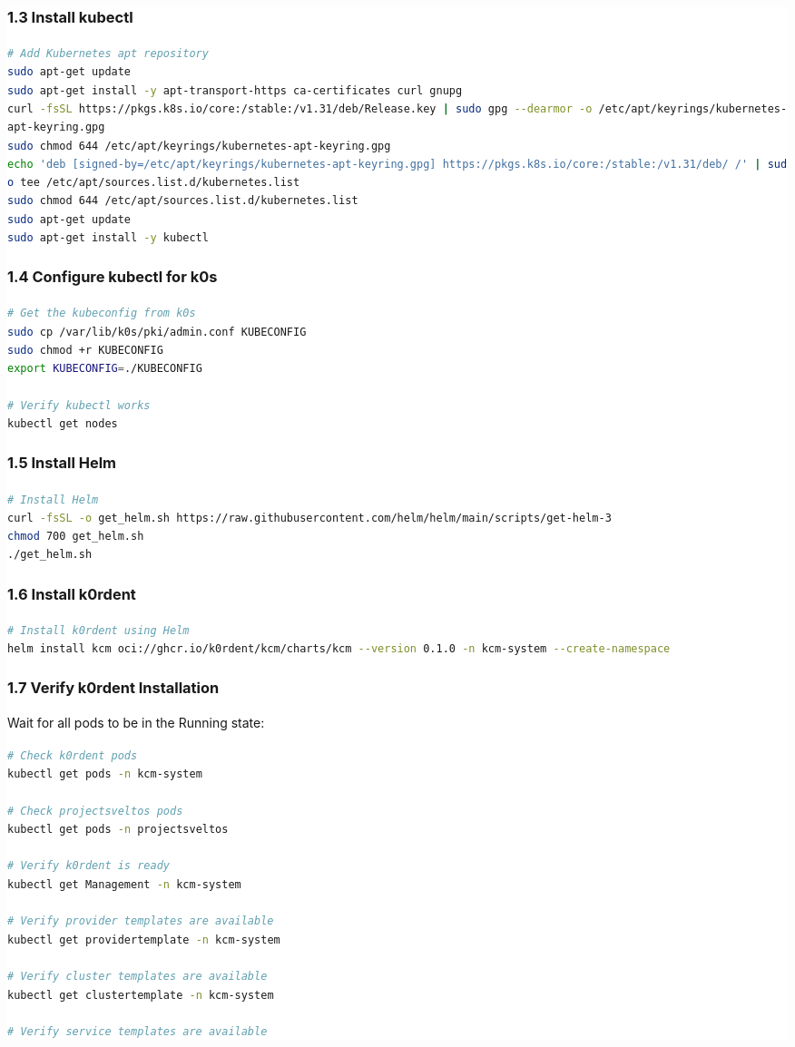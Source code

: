 ### 1.3 Install kubectl

```bash
# Add Kubernetes apt repository
sudo apt-get update
sudo apt-get install -y apt-transport-https ca-certificates curl gnupg
curl -fsSL https://pkgs.k8s.io/core:/stable:/v1.31/deb/Release.key | sudo gpg --dearmor -o /etc/apt/keyrings/kubernetes-apt-keyring.gpg
sudo chmod 644 /etc/apt/keyrings/kubernetes-apt-keyring.gpg
echo 'deb [signed-by=/etc/apt/keyrings/kubernetes-apt-keyring.gpg] https://pkgs.k8s.io/core:/stable:/v1.31/deb/ /' | sudo tee /etc/apt/sources.list.d/kubernetes.list
sudo chmod 644 /etc/apt/sources.list.d/kubernetes.list
sudo apt-get update
sudo apt-get install -y kubectl
```

### 1.4 Configure kubectl for k0s

```bash
# Get the kubeconfig from k0s
sudo cp /var/lib/k0s/pki/admin.conf KUBECONFIG
sudo chmod +r KUBECONFIG
export KUBECONFIG=./KUBECONFIG

# Verify kubectl works
kubectl get nodes
```

### 1.5 Install Helm

```bash
# Install Helm
curl -fsSL -o get_helm.sh https://raw.githubusercontent.com/helm/helm/main/scripts/get-helm-3
chmod 700 get_helm.sh
./get_helm.sh
```

### 1.6 Install k0rdent

```bash
# Install k0rdent using Helm
helm install kcm oci://ghcr.io/k0rdent/kcm/charts/kcm --version 0.1.0 -n kcm-system --create-namespace
```

### 1.7 Verify k0rdent Installation

Wait for all pods to be in the Running state:

```bash
# Check k0rdent pods
kubectl get pods -n kcm-system

# Check projectsveltos pods
kubectl get pods -n projectsveltos

# Verify k0rdent is ready
kubectl get Management -n kcm-system

# Verify provider templates are available
kubectl get providertemplate -n kcm-system

# Verify cluster templates are available
kubectl get clustertemplate -n kcm-system

# Verify service templates are available
```